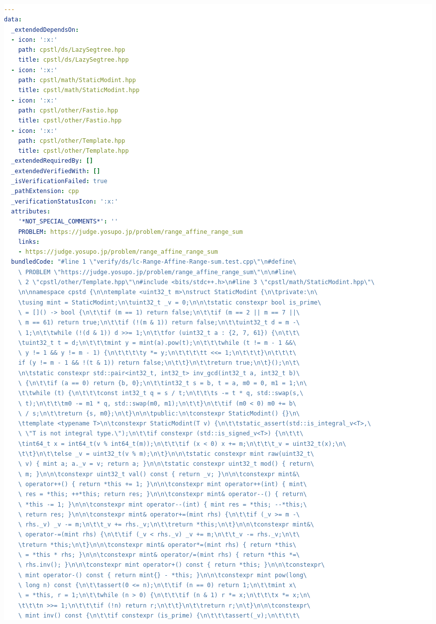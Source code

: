 ```yaml
---
data:
  _extendedDependsOn:
  - icon: ':x:'
    path: cpstl/ds/LazySegtree.hpp
    title: cpstl/ds/LazySegtree.hpp
  - icon: ':x:'
    path: cpstl/math/StaticModint.hpp
    title: cpstl/math/StaticModint.hpp
  - icon: ':x:'
    path: cpstl/other/Fastio.hpp
    title: cpstl/other/Fastio.hpp
  - icon: ':x:'
    path: cpstl/other/Template.hpp
    title: cpstl/other/Template.hpp
  _extendedRequiredBy: []
  _extendedVerifiedWith: []
  _isVerificationFailed: true
  _pathExtension: cpp
  _verificationStatusIcon: ':x:'
  attributes:
    '*NOT_SPECIAL_COMMENTS*': ''
    PROBLEM: https://judge.yosupo.jp/problem/range_affine_range_sum
    links:
    - https://judge.yosupo.jp/problem/range_affine_range_sum
  bundledCode: "#line 1 \"verify/ds/lc-Range-Affine-Range-sum.test.cpp\"\n#define\
    \ PROBLEM \"https://judge.yosupo.jp/problem/range_affine_range_sum\"\n\n#line\
    \ 2 \"cpstl/other/Template.hpp\"\n#include <bits/stdc++.h>\n#line 3 \"cpstl/math/StaticModint.hpp\"\
    \n\nnamespace cpstd {\n\ntemplate <uint32_t m>\nstruct StaticModint {\n\tprivate:\n\
    \tusing mint = StaticModint;\n\tuint32_t _v = 0;\n\n\tstatic constexpr bool is_prime\
    \ = []() -> bool {\n\t\tif (m == 1) return false;\n\t\tif (m == 2 || m == 7 ||\
    \ m == 61) return true;\n\t\tif (!(m & 1)) return false;\n\t\tuint32_t d = m -\
    \ 1;\n\t\twhile (!(d & 1)) d >>= 1;\n\t\tfor (uint32_t a : {2, 7, 61}) {\n\t\t\
    \tuint32_t t = d;\n\t\t\tmint y = mint(a).pow(t);\n\t\t\twhile (t != m - 1 &&\
    \ y != 1 && y != m - 1) {\n\t\t\t\ty *= y;\n\t\t\t\tt <<= 1;\n\t\t\t}\n\t\t\t\
    if (y != m - 1 && !(t & 1)) return false;\n\t\t}\n\t\treturn true;\n\t}();\n\t\
    \n\tstatic constexpr std::pair<int32_t, int32_t> inv_gcd(int32_t a, int32_t b)\
    \ {\n\t\tif (a == 0) return {b, 0};\n\t\tint32_t s = b, t = a, m0 = 0, m1 = 1;\n\
    \t\twhile (t) {\n\t\t\tconst int32_t q = s / t;\n\t\t\ts -= t * q, std::swap(s,\
    \ t);\n\t\t\tm0 -= m1 * q, std::swap(m0, m1);\n\t\t}\n\t\tif (m0 < 0) m0 += b\
    \ / s;\n\t\treturn {s, m0};\n\t}\n\n\tpublic:\n\tconstexpr StaticModint() {}\n\
    \ttemplate <typename T>\n\tconstexpr StaticModint(T v) {\n\t\tstatic_assert(std::is_integral_v<T>,\
    \ \"T is not integral type.\");\n\t\tif constexpr (std::is_signed_v<T>) {\n\t\t\
    \tint64_t x = int64_t(v % int64_t(m));\n\t\t\tif (x < 0) x += m;\n\t\t\t_v = uint32_t(x);\n\
    \t\t}\n\t\telse _v = uint32_t(v % m);\n\t}\n\n\tstatic constexpr mint raw(uint32_t\
    \ v) { mint a; a._v = v; return a; }\n\n\tstatic constexpr uint32_t mod() { return\
    \ m; }\n\n\tconstexpr uint32_t val() const { return _v; }\n\n\tconstexpr mint&\
    \ operator++() { return *this += 1; }\n\n\tconstexpr mint operator++(int) { mint\
    \ res = *this; ++*this; return res; }\n\n\tconstexpr mint& operator--() { return\
    \ *this -= 1; }\n\n\tconstexpr mint operator--(int) { mint res = *this; --*this;\
    \ return res; }\n\n\tconstexpr mint& operator+=(mint rhs) {\n\t\tif (_v >= m -\
    \ rhs._v) _v -= m;\n\t\t_v += rhs._v;\n\t\treturn *this;\n\t}\n\n\tconstexpr mint&\
    \ operator-=(mint rhs) {\n\t\tif (_v < rhs._v) _v += m;\n\t\t_v -= rhs._v;\n\t\
    \treturn *this;\n\t}\n\n\tconstexpr mint& operator*=(mint rhs) { return *this\
    \ = *this * rhs; }\n\n\tconstexpr mint& operator/=(mint rhs) { return *this *=\
    \ rhs.inv(); }\n\n\tconstexpr mint operator+() const { return *this; }\n\n\tconstexpr\
    \ mint operator-() const { return mint{} - *this; }\n\n\tconstexpr mint pow(long\
    \ long n) const {\n\t\tassert(0 <= n);\n\t\tif (n == 0) return 1;\n\t\tmint x\
    \ = *this, r = 1;\n\t\twhile (n > 0) {\n\t\t\tif (n & 1) r *= x;\n\t\t\tx *= x;\n\
    \t\t\tn >>= 1;\n\t\t\tif (!n) return r;\n\t\t}\n\t\treturn r;\n\t}\n\n\tconstexpr\
    \ mint inv() const {\n\t\tif constexpr (is_prime) {\n\t\t\tassert(_v);\n\t\t\t\
```